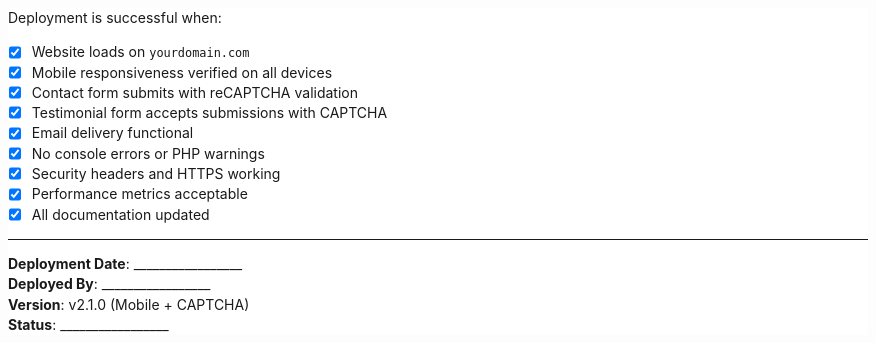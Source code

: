Deployment is successful when:
- [x] Website loads on `yourdomain.com`
- [x] Mobile responsiveness verified on all devices
- [x] Contact form submits with reCAPTCHA validation
- [x] Testimonial form accepts submissions with CAPTCHA
- [x] Email delivery functional
- [x] No console errors or PHP warnings
- [x] Security headers and HTTPS working
- [x] Performance metrics acceptable
- [x] All documentation updated

---

**Deployment Date**: _________________  
**Deployed By**: _________________  
**Version**: v2.1.0 (Mobile + CAPTCHA)  
**Status**: _________________ 